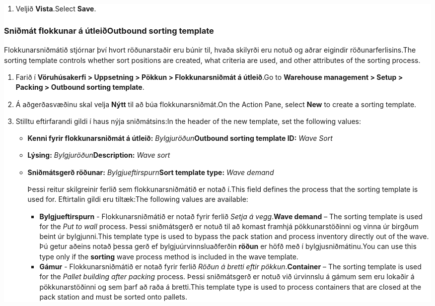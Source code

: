 1. <span data-ttu-id="a5f6a-178">Veljið **Vista**.</span><span class="sxs-lookup"><span data-stu-id="a5f6a-178">Select **Save**.</span></span>

### <a name="outbound-sorting-template"></a><span data-ttu-id="a5f6a-179">Sniðmát flokkunar á útleið</span><span class="sxs-lookup"><span data-stu-id="a5f6a-179">Outbound sorting template</span></span>

<span data-ttu-id="a5f6a-180">Flokkunarsniðmátið stjórnar því hvort röðunarstaðir eru búnir til, hvaða skilyrði eru notuð og aðrar eigindir röðunarferlisins.</span><span class="sxs-lookup"><span data-stu-id="a5f6a-180">The sorting template controls whether sort positions are created, what criteria are used, and other attributes of the sorting process.</span></span>

1. <span data-ttu-id="a5f6a-181">Farið í **Vöruhúsakerfi \> Uppsetning \> Pökkun \> Flokkunarsniðmát á útleið**.</span><span class="sxs-lookup"><span data-stu-id="a5f6a-181">Go to **Warehouse management \> Setup \> Packing \> Outbound sorting template**.</span></span>
1. <span data-ttu-id="a5f6a-182">Á aðgerðasvæðinu skal velja **Nýtt** til að búa flokkunarsniðmát.</span><span class="sxs-lookup"><span data-stu-id="a5f6a-182">On the Action Pane, select **New** to create a sorting template.</span></span>
1. <span data-ttu-id="a5f6a-183">Stilltu eftirfarandi gildi í haus nýja sniðmátsins:</span><span class="sxs-lookup"><span data-stu-id="a5f6a-183">In the header of the new template, set the following values:</span></span>

    - <span data-ttu-id="a5f6a-184">**Kenni fyrir flokkunarsniðmát á útleið:** *Bylgjuröðun*</span><span class="sxs-lookup"><span data-stu-id="a5f6a-184">**Outbound sorting template ID:** *Wave Sort*</span></span>
    - <span data-ttu-id="a5f6a-185">**Lýsing:** *Bylgjuröðun*</span><span class="sxs-lookup"><span data-stu-id="a5f6a-185">**Description:** *Wave sort*</span></span>
    - <span data-ttu-id="a5f6a-186">**Sniðmátsgerð röðunar:** *Bylgjueftirspurn*</span><span class="sxs-lookup"><span data-stu-id="a5f6a-186">**Sort template type:** *Wave demand*</span></span>

        <span data-ttu-id="a5f6a-187">Þessi reitur skilgreinir ferlið sem flokkunarsniðmátið er notað í.</span><span class="sxs-lookup"><span data-stu-id="a5f6a-187">This field defines the process that the sorting template is used for.</span></span> <span data-ttu-id="a5f6a-188">Eftirtalin gildi eru tiltæk:</span><span class="sxs-lookup"><span data-stu-id="a5f6a-188">The following values are available:</span></span>

        - <span data-ttu-id="a5f6a-189">**Bylgjueftirspurn** - Flokkunarsniðmátið er notað fyrir ferlið *Setja á vegg*.</span><span class="sxs-lookup"><span data-stu-id="a5f6a-189">**Wave demand** – The sorting template is used for the *Put to wall* process.</span></span> <span data-ttu-id="a5f6a-190">Þessi sniðmátsgerð er notuð til að komast framhjá pökkunarstöðinni og vinna úr birgðum beint úr bylgjunni.</span><span class="sxs-lookup"><span data-stu-id="a5f6a-190">This template type is used to bypass the pack station and process inventory directly out of the wave.</span></span> <span data-ttu-id="a5f6a-191">Þú getur aðeins notað þessa gerð ef bylgjuúrvinnsluaðferðin **röðun** er höfð með í bylgjusniðmátinu.</span><span class="sxs-lookup"><span data-stu-id="a5f6a-191">You can use this type only if the **sorting** wave process method is included in the wave template.</span></span>
        - <span data-ttu-id="a5f6a-192">**Gámur** - Flokkunarsniðmátið er notað fyrir ferlið *Röðun á bretti eftir pökkun*.</span><span class="sxs-lookup"><span data-stu-id="a5f6a-192">**Container** – The sorting template is used for the *Pallet building after packing* process.</span></span> <span data-ttu-id="a5f6a-193">Þessi sniðmátsgerð er notuð við úrvinnslu á gámum sem eru lokaðir á pökkunarstöðinni og sem þarf að raða á bretti.</span><span class="sxs-lookup"><span data-stu-id="a5f6a-193">This template type is used to process containers that are closed at the pack station and must be sorted onto pallets.</span></span>
